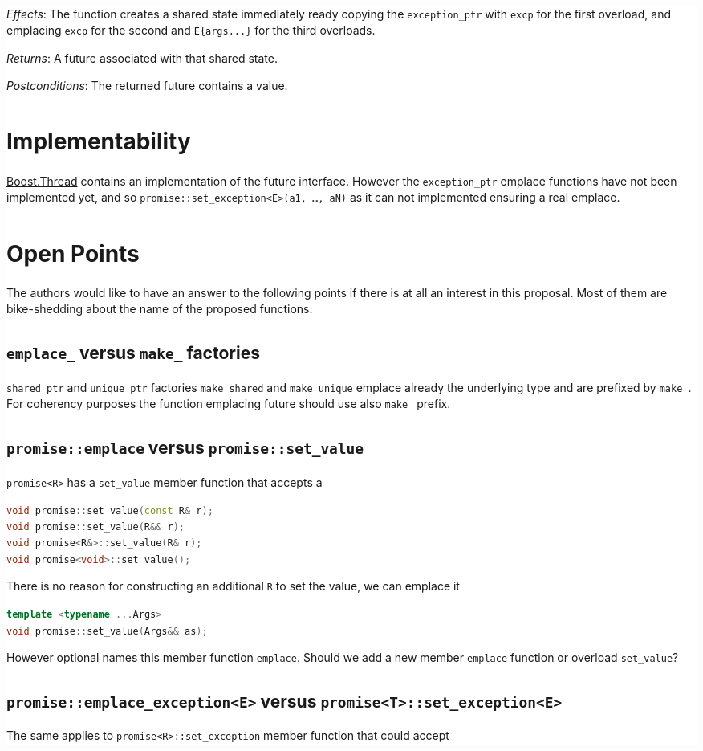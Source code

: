 *Effects*: The function creates a shared state immediately ready copying the `exception_ptr` with `excp` for the first overload, and emplacing  `excp` for the second and `E{args...}` for the third overloads. 

*Returns*: A future associated with that shared state. 

*Postconditions*: The returned future contains a value.


   
# Implementability

[Boost.Thread] contains an implementation of the future interface. However the `exception_ptr` emplace functions have not been implemented yet, and so `promise::set_exception<E>(a1, …, aN)` as it can not implemented ensuring a real emplace.

# Open Points

The authors would like to have an answer to the following points if there is at all an interest in this proposal. Most of them are bike-shedding about the name of the proposed functions:

## `emplace_` versus `make_` factories

`shared_ptr` and `unique_ptr` factories `make_shared` and `make_unique` emplace already the underlying type and are prefixed by `make_`.   For coherency purposes the function emplacing future should use also `make_` prefix.


## `promise::emplace` versus `promise::set_value`

`promise<R>` has a `set_value` member function that accepts a

```c++ 
void promise::set_value(const R& r);
void promise::set_value(R&& r);
void promise<R&>::set_value(R& r);
void promise<void>::set_value();
```

There is no reason for constructing an additional `R` to set the value, we can emplace it

```c++
template <typename ...Args>
void promise::set_value(Args&& as);
```

However optional names this member function `emplace`. Should we add a new member `emplace` function or overload `set_value`?


## `promise::emplace_exception<E>` versus `promise<T>::set_exception<E>`

The same applies to `promise<R>::set_exception` member function that could accept 


[N4480]: http://www.open-std.org/jtc1/sc22/wg21/docs/papers/2015/n4480.html "N4480- Working Draft, C++ Extensions for Library Fundamentals"
[P0032R0]: http://www.open-std.org/jtc1/sc22/wg21/docs/papers/2015/p0032r0.pdf "P0032 - Homogeneous interface for variant, any and optional" 
[P0032R1]: http://www.open-std.org/jtc1/sc22/wg21/docs/papers/2015/p0032r1.pdf "P0032 - Homogeneous interface for variant, any and optional - Revision 1" 
[P0159R0]: http://www.open-std.org/jtc1/sc22/wg21/docs/papers/2015/p0159r0.html "P0159 - Draft of Technical Specification for C++ Extensions for Concurrency"
[DXXXX]: https://github.com/viboes/std-make/blob/master/doc/proposal/factories/DXXXX_factories.md "C++ generic factory" 
[make.impl]: https://github.com/viboes/std-make/blob/master/include/experimental/std_make_v1/make.hpp "C++ generic factory - Implementation" 
[Boost.Thread]: http://www.boost.org/doc/libs/1_60_0/doc/html/thread.html
[decay_unwrap]: https://github.com/viboes/std-make/blob/master/doc/proposal/utilities/decay_unwrap.md "`decay_unwrap` and `unwrap_reference`"